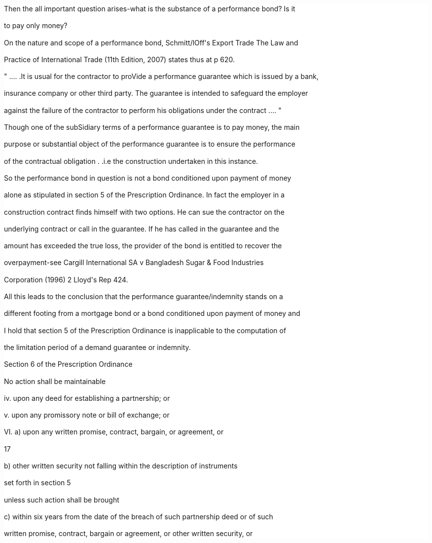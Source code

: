 Then the all important question arises-what is the substance of a performance bond? Is it

to pay only money?

On the nature and scope of a performance bond, Schmitt/lOff's Export Trade The Law and

Practice of International Trade (11th Edition, 2007) states thus at p 620.

" .... .It is usual for the contractor to proVide a performance guarantee which is issued by a bank,

insurance company or other third party. The guarantee is intended to safeguard the employer

against the failure of the contractor to perform his obligations under the contract .... "

Though one of the subSidiary terms of a performance guarantee is to pay money, the main

purpose or substantial object of the performance guarantee is to ensure the performance

of the contractual obligation . .i.e the construction undertaken in this instance.

So the performance bond in question is not a bond conditioned upon payment of money

alone as stipulated in section 5 of the Prescription Ordinance. In fact the employer in a

construction contract finds himself with two options. He can sue the contractor on the

underlying contract or call in the guarantee. If he has called in the guarantee and the

amount has exceeded the true loss, the provider of the bond is entitled to recover the

overpayment-see Cargill International SA v Bangladesh Sugar & Food Industries

Corporation (1996) 2 Lloyd's Rep 424.

All this leads to the conclusion that the performance guarantee/indemnity stands on a

different footing from a mortgage bond or a bond conditioned upon payment of money and

I hold that section 5 of the Prescription Ordinance is inapplicable to the computation of

the limitation period of a demand guarantee or indemnity.

Section 6 of the Prescription Ordinance

No action shall be maintainable

iv. upon any deed for establishing a partnership; or

v. upon any promissory note or bill of exchange; or

VI. a) upon any written promise, contract, bargain, or agreement, or

17

b) other written security not falling within the description of instruments

set forth in section 5

unless such action shall be brought

c) within six years from the date of the breach of such partnership deed or of such

written promise, contract, bargain or agreement, or other written security, or
